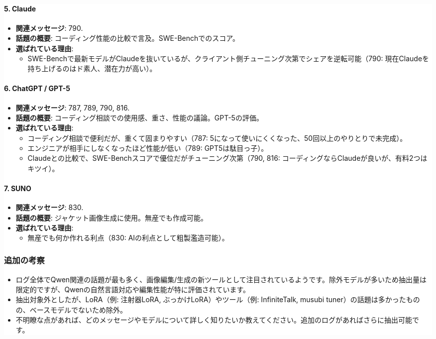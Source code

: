 #### 5. Claude
   - **関連メッセージ**: 790.
   - **話題の概要**: コーディング性能の比較で言及。SWE-Benchでのスコア。
   - **選ばれている理由**:
     - SWE-Benchで最新モデルがClaudeを抜いているが、クライアント側チューニング次第でシェアを逆転可能（790: 現在Claudeを持ち上げるのはド素人、潜在力が高い）。

#### 6. ChatGPT / GPT-5
   - **関連メッセージ**: 787, 789, 790, 816.
   - **話題の概要**: コーディング相談での使用感、重さ、性能の議論。GPT-5の評価。
   - **選ばれている理由**:
     - コーディング相談で便利だが、重くて固まりやすい（787: 5になって使いにくくなった、50回以上のやりとりで未完成）。
     - エンジニアが相手にしなくなったほど性能が低い（789: GPT5は駄目っ子）。
     - Claudeとの比較で、SWE-Benchスコアで優位だがチューニング次第（790, 816: コーディングならClaudeが良いが、有料2つはキツイ）。

#### 7. SUNO
   - **関連メッセージ**: 830.
   - **話題の概要**: ジャケット画像生成に使用。無産でも作成可能。
   - **選ばれている理由**:
     - 無産でも何か作れる利点（830: AIの利点として粗製濫造可能）。

### 追加の考察
- ログ全体でQwen関連の話題が最も多く、画像編集/生成の新ツールとして注目されているようです。除外モデルが多いため抽出量は限定的ですが、Qwenの自然言語対応や編集性能が特に評価されています。
- 抽出対象外としたが、LoRA（例: 注射器LoRA, ぶっかけLoRA）やツール（例: InfiniteTalk, musubi tuner）の話題は多かったものの、ベースモデルでないため除外。
- 不明瞭な点があれば、どのメッセージやモデルについて詳しく知りたいか教えてください。追加のログがあればさらに抽出可能です。
